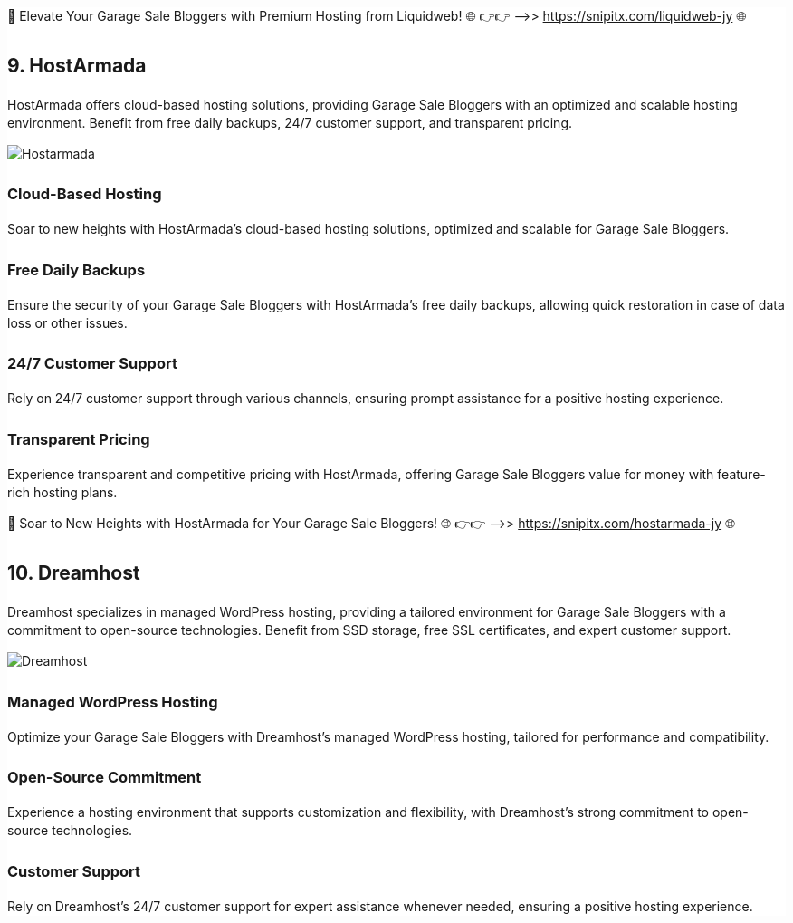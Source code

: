 🚀 Elevate Your Garage Sale Bloggers with Premium Hosting from Liquidweb! 🌐
👉👉 -->> https://snipitx.com/liquidweb-jy 🌐

## 9. HostArmada

HostArmada offers cloud-based hosting solutions, providing Garage Sale Bloggers with an optimized and scalable hosting environment. Benefit from free daily backups, 24/7 customer support, and transparent pricing.

![Hostarmada](https://i.imgur.com/KFbdf3o.jpeg "Hostarmada Hosting")

### Cloud-Based Hosting
Soar to new heights with HostArmada’s cloud-based hosting solutions, optimized and scalable for Garage Sale Bloggers.

### Free Daily Backups
Ensure the security of your Garage Sale Bloggers with HostArmada’s free daily backups, allowing quick restoration in case of data loss or other issues.

### 24/7 Customer Support
Rely on 24/7 customer support through various channels, ensuring prompt assistance for a positive hosting experience.

### Transparent Pricing
Experience transparent and competitive pricing with HostArmada, offering Garage Sale Bloggers value for money with feature-rich hosting plans.

🚀 Soar to New Heights with HostArmada for Your Garage Sale Bloggers! 🌐
👉👉 -->> https://snipitx.com/hostarmada-jy 🌐

## 10. Dreamhost

Dreamhost specializes in managed WordPress hosting, providing a tailored environment for Garage Sale Bloggers with a commitment to open-source technologies. Benefit from SSD storage, free SSL certificates, and expert customer support.

![Dreamhost](https://i.imgur.com/rXIg8ip.jpeg "Dreamhost Hosting")

### Managed WordPress Hosting
Optimize your Garage Sale Bloggers with Dreamhost’s managed WordPress hosting, tailored for performance and compatibility.

### Open-Source Commitment
Experience a hosting environment that supports customization and flexibility, with Dreamhost’s strong commitment to open-source technologies.

### Customer Support
Rely on Dreamhost’s 24/7 customer support for expert assistance whenever needed, ensuring a positive hosting experience.
